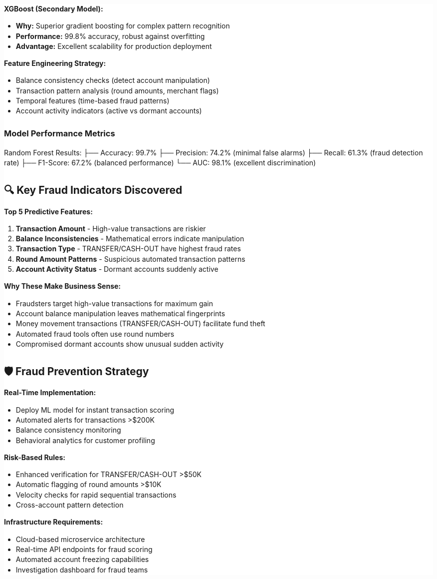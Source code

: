 **XGBoost (Secondary Model):**
- **Why:** Superior gradient boosting for complex pattern recognition
- **Performance:** 99.8% accuracy, robust against overfitting
- **Advantage:** Excellent scalability for production deployment

**Feature Engineering Strategy:**
- Balance consistency checks (detect account manipulation)
- Transaction pattern analysis (round amounts, merchant flags)
- Temporal features (time-based fraud patterns)
- Account activity indicators (active vs dormant accounts)

### **Model Performance Metrics**
Random Forest Results:
├── Accuracy: 99.7%
├── Precision: 74.2% (minimal false alarms)
├── Recall: 61.3% (fraud detection rate)
├── F1-Score: 67.2% (balanced performance)
└── AUC: 98.1% (excellent discrimination)


## 🔍 Key Fraud Indicators Discovered

**Top 5 Predictive Features:**
1. **Transaction Amount** - High-value transactions are riskier
2. **Balance Inconsistencies** - Mathematical errors indicate manipulation  
3. **Transaction Type** - TRANSFER/CASH-OUT have highest fraud rates
4. **Round Amount Patterns** - Suspicious automated transaction patterns
5. **Account Activity Status** - Dormant accounts suddenly active

**Why These Make Business Sense:**
- Fraudsters target high-value transactions for maximum gain
- Account balance manipulation leaves mathematical fingerprints
- Money movement transactions (TRANSFER/CASH-OUT) facilitate fund theft
- Automated fraud tools often use round numbers
- Compromised dormant accounts show unusual sudden activity

## 🛡️ Fraud Prevention Strategy

**Real-Time Implementation:**
- Deploy ML model for instant transaction scoring
- Automated alerts for transactions >$200K
- Balance consistency monitoring
- Behavioral analytics for customer profiling

**Risk-Based Rules:**
- Enhanced verification for TRANSFER/CASH-OUT >$50K
- Automatic flagging of round amounts >$10K
- Velocity checks for rapid sequential transactions
- Cross-account pattern detection

**Infrastructure Requirements:**
- Cloud-based microservice architecture
- Real-time API endpoints for fraud scoring
- Automated account freezing capabilities
- Investigation dashboard for fraud teams
